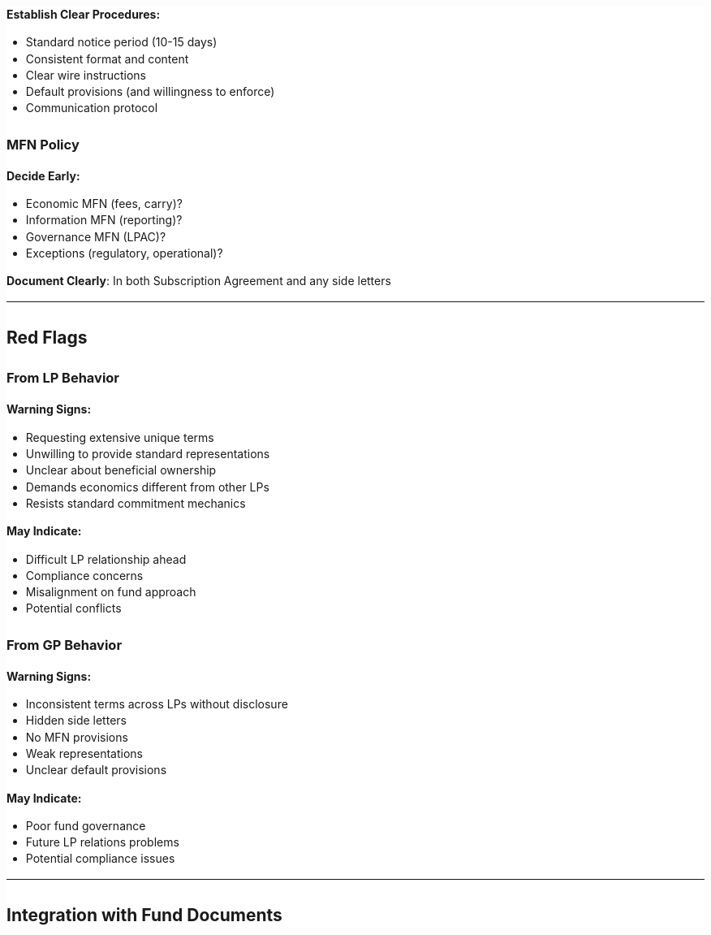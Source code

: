 **Establish Clear Procedures:**
- Standard notice period (10-15 days)
- Consistent format and content
- Clear wire instructions
- Default provisions (and willingness to enforce)
- Communication protocol

### MFN Policy

**Decide Early:**
- Economic MFN (fees, carry)?
- Information MFN (reporting)?
- Governance MFN (LPAC)?
- Exceptions (regulatory, operational)?

**Document Clearly**: In both Subscription Agreement and any side letters

---

## Red Flags

### From LP Behavior

**Warning Signs:**
- Requesting extensive unique terms
- Unwilling to provide standard representations
- Unclear about beneficial ownership
- Demands economics different from other LPs
- Resists standard commitment mechanics

**May Indicate:**
- Difficult LP relationship ahead
- Compliance concerns
- Misalignment on fund approach
- Potential conflicts

### From GP Behavior

**Warning Signs:**
- Inconsistent terms across LPs without disclosure
- Hidden side letters
- No MFN provisions
- Weak representations
- Unclear default provisions

**May Indicate:**
- Poor fund governance
- Future LP relations problems
- Potential compliance issues

---

## Integration with Fund Documents
